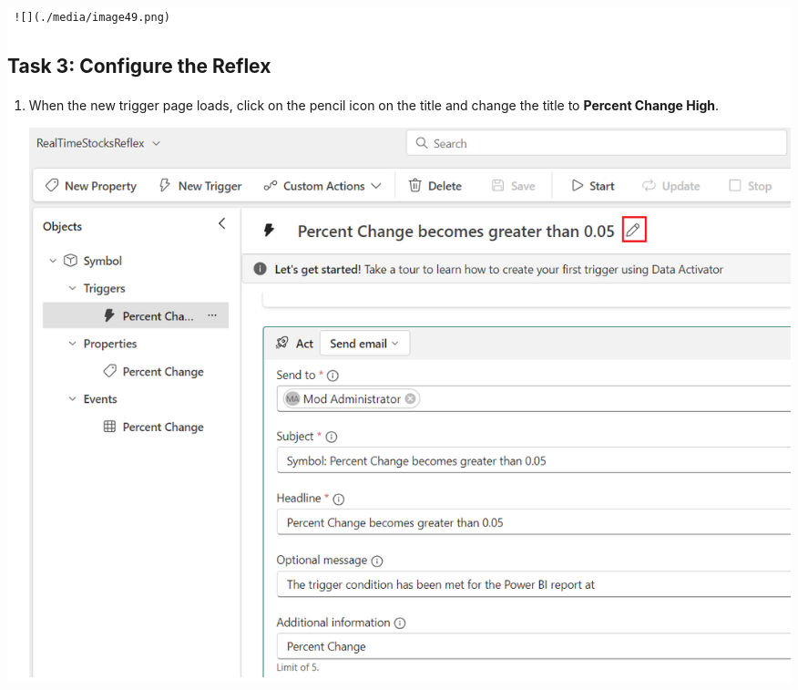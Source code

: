      ![](./media/image49.png)

## Task 3: Configure the Reflex

1.  When the new trigger page loads, click on the pencil icon on the
    title and change the title to **Percent Change High**.

     ![](./media/image50.png)